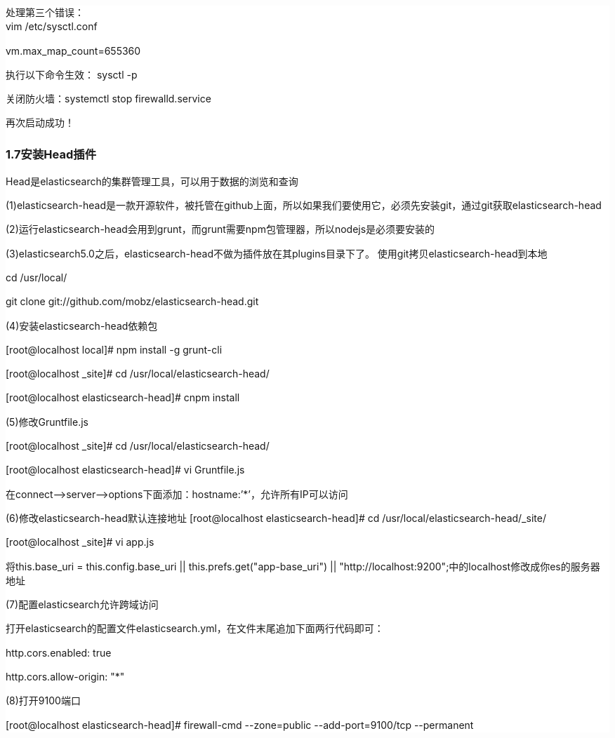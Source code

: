 处理第三个错误：
​    
vim /etc/sysctl.conf

vm.max_map_count=655360

执行以下命令生效：
sysctl -p

关闭防火墙：systemctl stop firewalld.service

再次启动成功！


### 1.7安装Head插件
Head是elasticsearch的集群管理工具，可以用于数据的浏览和查询

(1)elasticsearch-head是一款开源软件，被托管在github上面，所以如果我们要使用它，必须先安装git，通过git获取elasticsearch-head

(2)运行elasticsearch-head会用到grunt，而grunt需要npm包管理器，所以nodejs是必须要安装的

(3)elasticsearch5.0之后，elasticsearch-head不做为插件放在其plugins目录下了。
使用git拷贝elasticsearch-head到本地

cd /usr/local/

 git clone git://github.com/mobz/elasticsearch-head.git

(4)安装elasticsearch-head依赖包

[root@localhost local]# npm install -g grunt-cli

[root@localhost _site]# cd /usr/local/elasticsearch-head/

[root@localhost elasticsearch-head]# cnpm install

(5)修改Gruntfile.js

[root@localhost _site]# cd /usr/local/elasticsearch-head/

[root@localhost elasticsearch-head]# vi Gruntfile.js

在connect-->server-->options下面添加：hostname:’*’，允许所有IP可以访问

(6)修改elasticsearch-head默认连接地址
[root@localhost elasticsearch-head]# cd /usr/local/elasticsearch-head/_site/

[root@localhost _site]# vi app.js

将this.base_uri = this.config.base_uri || this.prefs.get("app-base_uri") || "http://localhost:9200";中的localhost修改成你es的服务器地址

(7)配置elasticsearch允许跨域访问

打开elasticsearch的配置文件elasticsearch.yml，在文件末尾追加下面两行代码即可：

http.cors.enabled: true

http.cors.allow-origin: "*"

(8)打开9100端口

[root@localhost elasticsearch-head]# firewall-cmd --zone=public --add-port=9100/tcp --permanent
